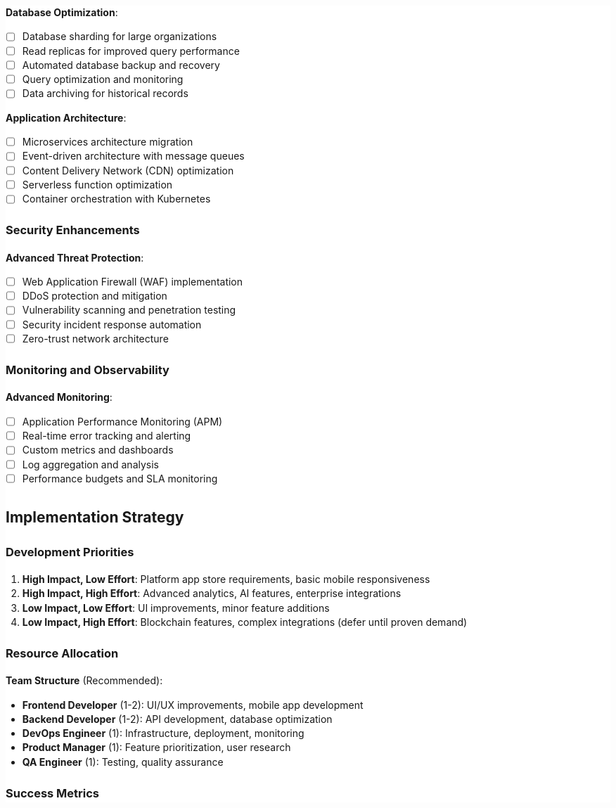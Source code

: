**Database Optimization**:
- [ ] Database sharding for large organizations
- [ ] Read replicas for improved query performance
- [ ] Automated database backup and recovery
- [ ] Query optimization and monitoring
- [ ] Data archiving for historical records

**Application Architecture**:
- [ ] Microservices architecture migration
- [ ] Event-driven architecture with message queues
- [ ] Content Delivery Network (CDN) optimization
- [ ] Serverless function optimization
- [ ] Container orchestration with Kubernetes

### Security Enhancements

**Advanced Threat Protection**:
- [ ] Web Application Firewall (WAF) implementation
- [ ] DDoS protection and mitigation
- [ ] Vulnerability scanning and penetration testing
- [ ] Security incident response automation
- [ ] Zero-trust network architecture

### Monitoring and Observability

**Advanced Monitoring**:
- [ ] Application Performance Monitoring (APM)
- [ ] Real-time error tracking and alerting
- [ ] Custom metrics and dashboards
- [ ] Log aggregation and analysis
- [ ] Performance budgets and SLA monitoring

## Implementation Strategy

### Development Priorities

1. **High Impact, Low Effort**: Platform app store requirements, basic mobile responsiveness
2. **High Impact, High Effort**: Advanced analytics, AI features, enterprise integrations
3. **Low Impact, Low Effort**: UI improvements, minor feature additions
4. **Low Impact, High Effort**: Blockchain features, complex integrations (defer until proven demand)

### Resource Allocation

**Team Structure** (Recommended):
- **Frontend Developer** (1-2): UI/UX improvements, mobile app development
- **Backend Developer** (1-2): API development, database optimization
- **DevOps Engineer** (1): Infrastructure, deployment, monitoring
- **Product Manager** (1): Feature prioritization, user research
- **QA Engineer** (1): Testing, quality assurance

### Success Metrics

